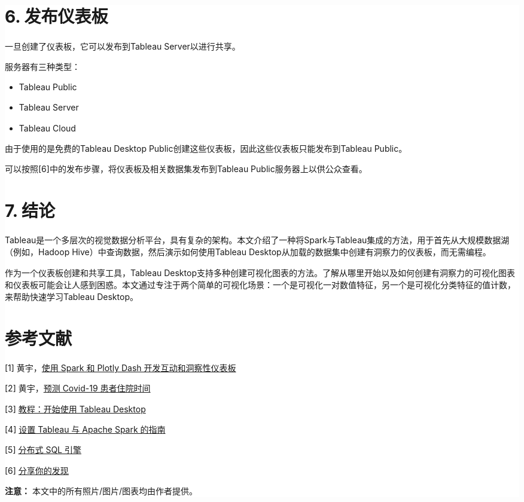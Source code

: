 # 6\. 发布仪表板

一旦创建了仪表板，它可以发布到Tableau Server以进行共享。

服务器有三种类型：

+   Tableau Public

+   Tableau Server

+   Tableau Cloud

由于使用的是免费的Tableau Desktop Public创建这些仪表板，因此这些仪表板只能发布到Tableau Public。

可以按照[6]中的发布步骤，将仪表板及相关数据集发布到Tableau Public服务器上以供公众查看。

# 7\. 结论

Tableau是一个多层次的视觉数据分析平台，具有复杂的架构。本文介绍了一种将Spark与Tableau集成的方法，用于首先从大规模数据湖（例如，Hadoop Hive）中查询数据，然后演示如何使用Tableau Desktop从加载的数据集中创建有洞察力的仪表板，而无需编程。

作为一个仪表板创建和共享工具，Tableau Desktop支持多种创建可视化图表的方法。了解从哪里开始以及如何创建有洞察力的可视化图表和仪表板可能会让人感到困惑。本文通过专注于两个简单的可视化场景：一个是可视化一对数值特征，另一个是可视化分类特征的值计数，来帮助快速学习Tableau Desktop。

# 参考文献

[1] 黄宇，[使用 Spark 和 Plotly Dash 开发互动和洞察性仪表板](/developing-interactive-and-insightful-dashboards-with-spark-and-plotly-dash-5c0805341922)

[2] 黄宇，[预测 Covid-19 患者住院时间](/predicting-hospitalized-time-of-covid-19-patients-f4e70456db9b)

[3] [教程：开始使用 Tableau Desktop](https://help.tableau.com/current/guides/get-started-tutorial/en-us/get-started-tutorial-home.htm)

[4] [设置 Tableau 与 Apache Spark 的指南](https://community.tableau.com/s/news/a0A4T000002O4RxUAK/a-guide-to-setting-up-tableau-with-apache-spark)

[5] [分布式 SQL 引擎](https://spark.apache.org/docs/latest/sql-distributed-sql-engine.html)

[6] [分享你的发现](https://help.tableau.com/current/guides/get-started-tutorial/en-us/get-started-tutorial-share.htm#Use_Tableau_Public)

**注意：** 本文中的所有照片/图片/图表均由作者提供。
